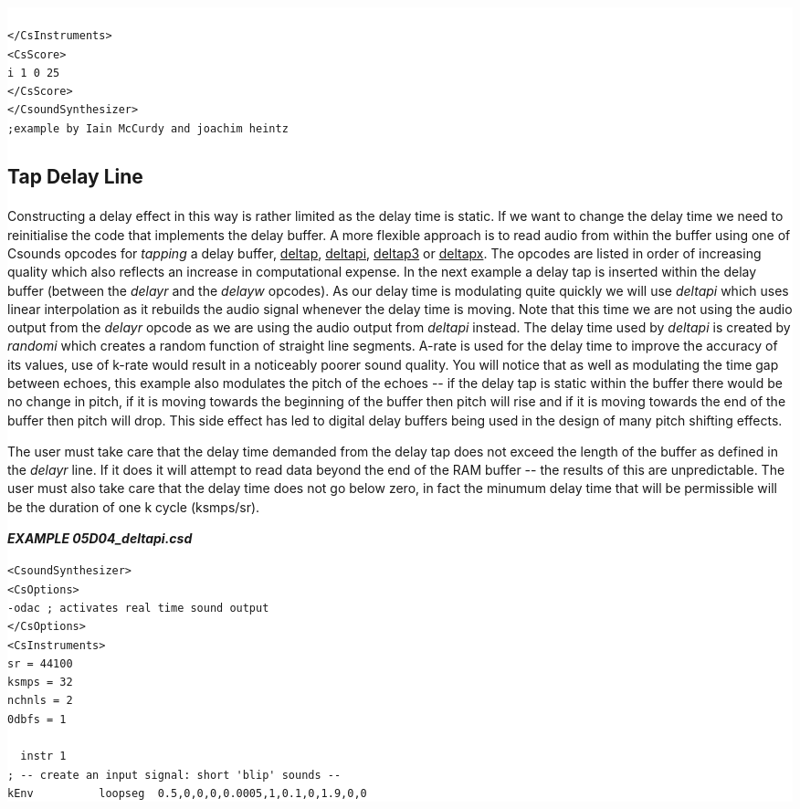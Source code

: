 ~~~Csound

</CsInstruments>
<CsScore>
i 1 0 25
</CsScore>
</CsoundSynthesizer>
;example by Iain McCurdy and joachim heintz
~~~


Tap Delay Line
--------------

Constructing a delay effect in this way is rather limited as the delay
time is static. If we want to change the delay time we need to
reinitialise the code that implements the delay buffer. A more flexible
approach is to read audio from within the buffer using one of Csounds
opcodes for *tapping* a delay buffer,
[deltap](https://csound.com/docs/manual/deltap.html),
[deltapi](https://csound.com/docs/manual/deltapi.html),
[deltap3](https://csound.com/docs/manual/deltap3.html) or
[deltapx](https://csound.com/docs/manual/deltapx.html).
The opcodes are listed in order of increasing quality
which also reflects an increase in computational expense. In the next
example a delay tap is inserted within the delay buffer (between the
*delayr* and the *delayw* opcodes). As our delay time is modulating
quite quickly we will use *deltapi* which uses linear interpolation as
it rebuilds the audio signal whenever the delay time is moving. Note
that this time we are not using the audio output from the *delayr*
opcode as we are using the audio output from *deltapi* instead. The
delay time used by *deltapi* is created by *randomi* which creates a
random function of straight line segments. A-rate is used for the delay
time to improve the accuracy of its values, use of k-rate would result
in a noticeably poorer sound quality. You will notice that as well as
modulating the time gap between echoes, this example also modulates the
pitch of the echoes -- if the delay tap is static within the buffer
there would be no change in pitch, if it is moving towards the beginning
of the buffer then pitch will rise and if it is moving towards the end
of the buffer then pitch will drop. This side effect has led to digital
delay buffers being used in the design of many pitch shifting effects.

The user must take care that the delay time demanded from the delay tap
does not exceed the length of the buffer as defined in the *delayr*
line. If it does it will attempt to read data beyond the end of the RAM
buffer -- the results of this are unpredictable. The user must also take
care that the delay time does not go below zero, in fact the minumum
delay time that will be permissible will be the duration of one k cycle
(ksmps/sr).


   ***EXAMPLE 05D04_deltapi.csd***

~~~Csound
<CsoundSynthesizer>
<CsOptions>
-odac ; activates real time sound output
</CsOptions>
<CsInstruments>
sr = 44100
ksmps = 32
nchnls = 2
0dbfs = 1

  instr 1
; -- create an input signal: short 'blip' sounds --
kEnv          loopseg  0.5,0,0,0,0.0005,1,0.1,0,1.9,0,0
~~~